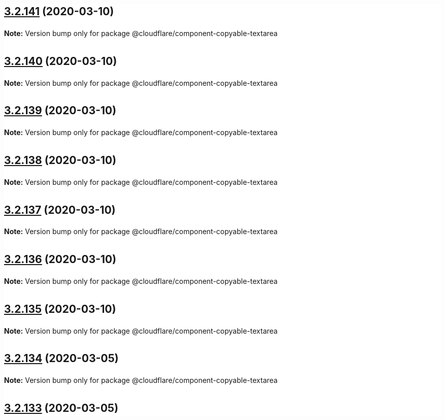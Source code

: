 ## [3.2.141](http://stash.cfops.it:7999/fe/stratus/compare/@cloudflare/component-copyable-textarea@3.2.134...@cloudflare/component-copyable-textarea@3.2.141) (2020-03-10)

**Note:** Version bump only for package @cloudflare/component-copyable-textarea

## [3.2.140](http://stash.cfops.it:7999/fe/stratus/compare/@cloudflare/component-copyable-textarea@3.2.134...@cloudflare/component-copyable-textarea@3.2.140) (2020-03-10)

**Note:** Version bump only for package @cloudflare/component-copyable-textarea

## [3.2.139](http://stash.cfops.it:7999/fe/stratus/compare/@cloudflare/component-copyable-textarea@3.2.134...@cloudflare/component-copyable-textarea@3.2.139) (2020-03-10)

**Note:** Version bump only for package @cloudflare/component-copyable-textarea

## [3.2.138](http://stash.cfops.it:7999/fe/stratus/compare/@cloudflare/component-copyable-textarea@3.2.134...@cloudflare/component-copyable-textarea@3.2.138) (2020-03-10)

**Note:** Version bump only for package @cloudflare/component-copyable-textarea

## [3.2.137](http://stash.cfops.it:7999/fe/stratus/compare/@cloudflare/component-copyable-textarea@3.2.134...@cloudflare/component-copyable-textarea@3.2.137) (2020-03-10)

**Note:** Version bump only for package @cloudflare/component-copyable-textarea

## [3.2.136](http://stash.cfops.it:7999/fe/stratus/compare/@cloudflare/component-copyable-textarea@3.2.134...@cloudflare/component-copyable-textarea@3.2.136) (2020-03-10)

**Note:** Version bump only for package @cloudflare/component-copyable-textarea

## [3.2.135](http://stash.cfops.it:7999/fe/stratus/compare/@cloudflare/component-copyable-textarea@3.2.134...@cloudflare/component-copyable-textarea@3.2.135) (2020-03-10)

**Note:** Version bump only for package @cloudflare/component-copyable-textarea

## [3.2.134](http://stash.cfops.it:7999/fe/stratus/compare/@cloudflare/component-copyable-textarea@3.2.133...@cloudflare/component-copyable-textarea@3.2.134) (2020-03-05)

**Note:** Version bump only for package @cloudflare/component-copyable-textarea

## [3.2.133](http://stash.cfops.it:7999/fe/stratus/compare/@cloudflare/component-copyable-textarea@3.2.132...@cloudflare/component-copyable-textarea@3.2.133) (2020-03-05)
